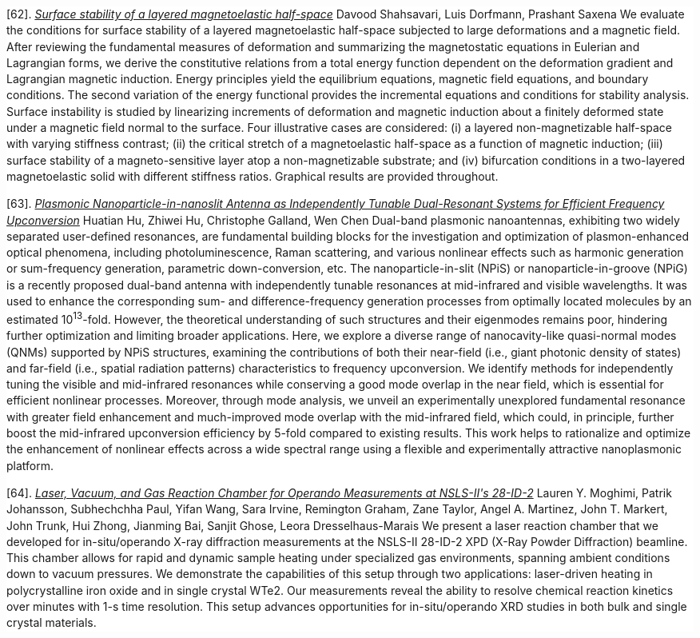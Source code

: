[62]. [*Surface stability of a layered magnetoelastic half-space*](https://arxiv.org/abs/2505.10660 "Surface stability of a layered magnetoelastic half-space")
Davood Shahsavari, Luis Dorfmann, Prashant Saxena
We evaluate the conditions for surface stability of a layered magnetoelastic half-space subjected to large deformations and a magnetic field. After reviewing the fundamental measures of deformation and summarizing the magnetostatic equations in Eulerian and Lagrangian forms, we derive the constitutive relations from a total energy function dependent on the deformation gradient and Lagrangian magnetic induction. Energy principles yield the equilibrium equations, magnetic field equations, and boundary conditions. The second variation of the energy functional provides the incremental equations and conditions for stability analysis. Surface instability is studied by linearizing increments of deformation and magnetic induction about a finitely deformed state under a magnetic field normal to the surface. Four illustrative cases are considered: (i) a layered non-magnetizable half-space with varying stiffness contrast; (ii) the critical stretch of a magnetoelastic half-space as a function of magnetic induction; (iii) surface stability of a magneto-sensitive layer atop a non-magnetizable substrate; and (iv) bifurcation conditions in a two-layered magnetoelastic solid with different stiffness ratios. Graphical results are provided throughout.

[63]. [*Plasmonic Nanoparticle-in-nanoslit Antenna as Independently Tunable Dual-Resonant Systems for Efficient Frequency Upconversion*](https://arxiv.org/abs/2505.10668 "Plasmonic Nanoparticle-in-nanoslit Antenna as Independently Tunable Dual-Resonant Systems for Efficient Frequency Upconversion")
Huatian Hu, Zhiwei Hu, Christophe Galland, Wen Chen
Dual-band plasmonic nanoantennas, exhibiting two widely separated user-defined resonances, are fundamental building blocks for the investigation and optimization of plasmon-enhanced optical phenomena, including photoluminescence, Raman scattering, and various nonlinear effects such as harmonic generation or sum-frequency generation, parametric down-conversion, etc. The nanoparticle-in-slit (NPiS) or nanoparticle-in-groove (NPiG) is a recently proposed dual-band antenna with independently tunable resonances at mid-infrared and visible wavelengths. It was used to enhance the corresponding sum- and difference-frequency generation processes from optimally located molecules by an estimated $10^{13}$-fold. However, the theoretical understanding of such structures and their eigenmodes remains poor, hindering further optimization and limiting broader applications. Here, we explore a diverse range of nanocavity-like quasi-normal modes (QNMs) supported by NPiS structures, examining the contributions of both their near-field (i.e., giant photonic density of states) and far-field (i.e., spatial radiation patterns) characteristics to frequency upconversion. We identify methods for independently tuning the visible and mid-infrared resonances while conserving a good mode overlap in the near field, which is essential for efficient nonlinear processes. Moreover, through mode analysis, we unveil an experimentally unexplored fundamental resonance with greater field enhancement and much-improved mode overlap with the mid-infrared field, which could, in principle, further boost the mid-infrared upconversion efficiency by 5-fold compared to existing results. This work helps to rationalize and optimize the enhancement of nonlinear effects across a wide spectral range using a flexible and experimentally attractive nanoplasmonic platform.

[64]. [*Laser, Vacuum, and Gas Reaction Chamber for Operando Measurements at NSLS-II's 28-ID-2*](https://arxiv.org/abs/2505.10720 "Laser, Vacuum, and Gas Reaction Chamber for Operando Measurements at NSLS-II's 28-ID-2")
Lauren Y. Moghimi, Patrik Johansson, Subhechchha Paul, Yifan Wang, Sara Irvine, Remington Graham, Zane Taylor, Angel A. Martinez, John T. Markert, John Trunk, Hui Zhong, Jianming Bai, Sanjit Ghose, Leora Dresselhaus-Marais
We present a laser reaction chamber that we developed for in-situ/operando X-ray diffraction measurements at the NSLS-II 28-ID-2 XPD (X-Ray Powder Diffraction) beamline. This chamber allows for rapid and dynamic sample heating under specialized gas environments, spanning ambient conditions down to vacuum pressures. We demonstrate the capabilities of this setup through two applications: laser-driven heating in polycrystalline iron oxide and in single crystal WTe2. Our measurements reveal the ability to resolve chemical reaction kinetics over minutes with 1-s time resolution. This setup advances opportunities for in-situ/operando XRD studies in both bulk and single crystal materials.
